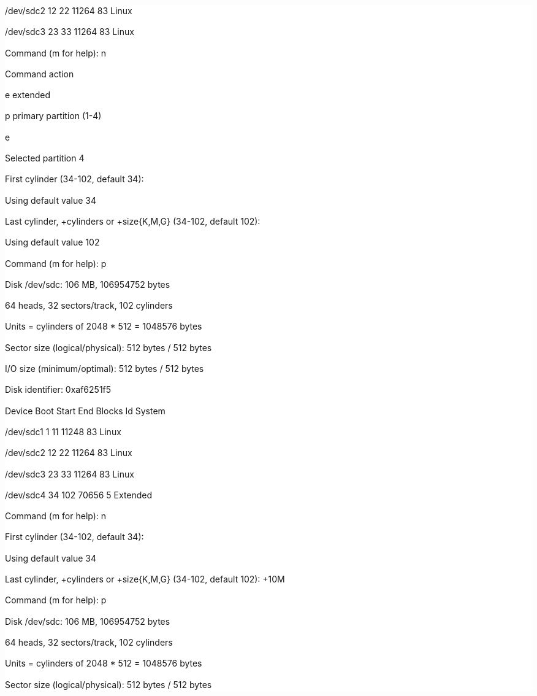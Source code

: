 /dev/sdc2              12          22       11264   83  Linux

/dev/sdc3              23          33       11264   83  Linux

Command \(m for help\): n

Command action

e   extended

p   primary partition \(1-4\)

e

Selected partition 4

First cylinder \(34-102, default 34\):

Using default value 34

Last cylinder, +cylinders or +size{K,M,G} \(34-102, default 102\):

Using default value 102

Command \(m for help\): p

Disk /dev/sdc: 106 MB, 106954752 bytes

64 heads, 32 sectors/track, 102 cylinders

Units = cylinders of 2048 \* 512 = 1048576 bytes

Sector size \(logical/physical\): 512 bytes / 512 bytes

I/O size \(minimum/optimal\): 512 bytes / 512 bytes

Disk identifier: 0xaf6251f5

Device Boot      Start         End      Blocks   Id  System

/dev/sdc1               1          11       11248   83  Linux

/dev/sdc2              12          22       11264   83  Linux

/dev/sdc3              23          33       11264   83  Linux

/dev/sdc4              34         102       70656    5  Extended

Command \(m for help\): n

First cylinder \(34-102, default 34\):

Using default value 34

Last cylinder, +cylinders or +size{K,M,G} \(34-102, default 102\): +10M

Command \(m for help\): p

Disk /dev/sdc: 106 MB, 106954752 bytes

64 heads, 32 sectors/track, 102 cylinders

Units = cylinders of 2048 \* 512 = 1048576 bytes

Sector size \(logical/physical\): 512 bytes / 512 bytes

